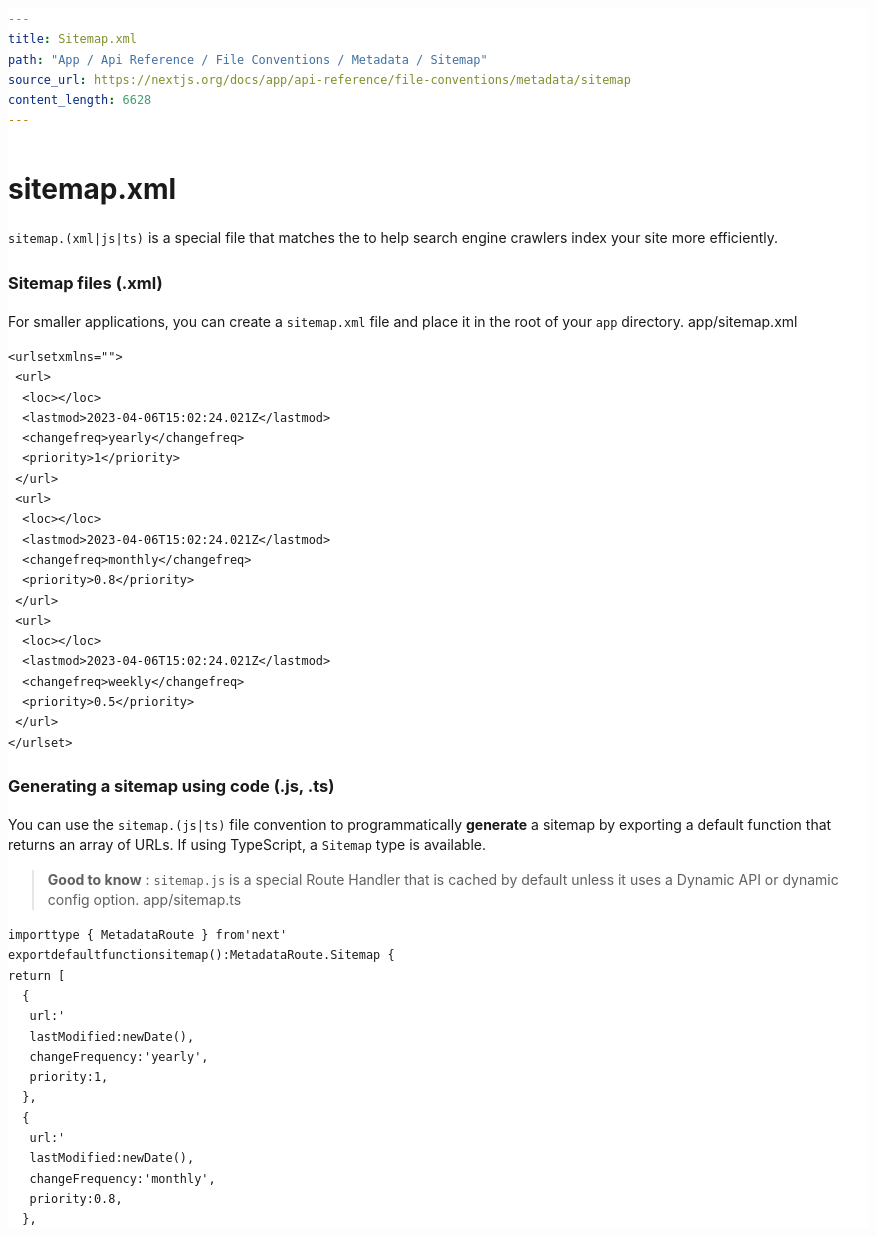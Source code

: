 ```yaml
---
title: Sitemap.xml
path: "App / Api Reference / File Conventions / Metadata / Sitemap"
source_url: https://nextjs.org/docs/app/api-reference/file-conventions/metadata/sitemap
content_length: 6628
---
```


# sitemap.xml
`sitemap.(xml|js|ts)` is a special file that matches the to help search engine crawlers index your site more efficiently.
### Sitemap files (.xml)
For smaller applications, you can create a `sitemap.xml` file and place it in the root of your `app` directory.
app/sitemap.xml
```
<urlsetxmlns="">
 <url>
  <loc></loc>
  <lastmod>2023-04-06T15:02:24.021Z</lastmod>
  <changefreq>yearly</changefreq>
  <priority>1</priority>
 </url>
 <url>
  <loc></loc>
  <lastmod>2023-04-06T15:02:24.021Z</lastmod>
  <changefreq>monthly</changefreq>
  <priority>0.8</priority>
 </url>
 <url>
  <loc></loc>
  <lastmod>2023-04-06T15:02:24.021Z</lastmod>
  <changefreq>weekly</changefreq>
  <priority>0.5</priority>
 </url>
</urlset>
```

### Generating a sitemap using code (.js, .ts)
You can use the `sitemap.(js|ts)` file convention to programmatically **generate** a sitemap by exporting a default function that returns an array of URLs. If using TypeScript, a `Sitemap` type is available.
> **Good to know** : `sitemap.js` is a special Route Handler that is cached by default unless it uses a Dynamic API or dynamic config option.
app/sitemap.ts
```
importtype { MetadataRoute } from'next'
exportdefaultfunctionsitemap():MetadataRoute.Sitemap {
return [
  {
   url:'
   lastModified:newDate(),
   changeFrequency:'yearly',
   priority:1,
  },
  {
   url:'
   lastModified:newDate(),
   changeFrequency:'monthly',
   priority:0.8,
  },
```